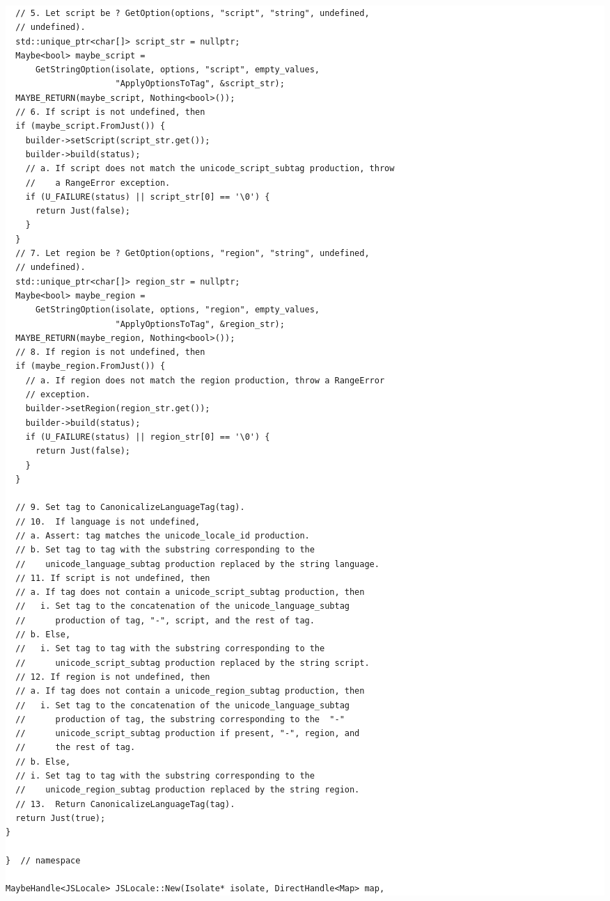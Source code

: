 ```
  // 5. Let script be ? GetOption(options, "script", "string", undefined,
  // undefined).
  std::unique_ptr<char[]> script_str = nullptr;
  Maybe<bool> maybe_script =
      GetStringOption(isolate, options, "script", empty_values,
                      "ApplyOptionsToTag", &script_str);
  MAYBE_RETURN(maybe_script, Nothing<bool>());
  // 6. If script is not undefined, then
  if (maybe_script.FromJust()) {
    builder->setScript(script_str.get());
    builder->build(status);
    // a. If script does not match the unicode_script_subtag production, throw
    //    a RangeError exception.
    if (U_FAILURE(status) || script_str[0] == '\0') {
      return Just(false);
    }
  }
  // 7. Let region be ? GetOption(options, "region", "string", undefined,
  // undefined).
  std::unique_ptr<char[]> region_str = nullptr;
  Maybe<bool> maybe_region =
      GetStringOption(isolate, options, "region", empty_values,
                      "ApplyOptionsToTag", &region_str);
  MAYBE_RETURN(maybe_region, Nothing<bool>());
  // 8. If region is not undefined, then
  if (maybe_region.FromJust()) {
    // a. If region does not match the region production, throw a RangeError
    // exception.
    builder->setRegion(region_str.get());
    builder->build(status);
    if (U_FAILURE(status) || region_str[0] == '\0') {
      return Just(false);
    }
  }

  // 9. Set tag to CanonicalizeLanguageTag(tag).
  // 10.  If language is not undefined,
  // a. Assert: tag matches the unicode_locale_id production.
  // b. Set tag to tag with the substring corresponding to the
  //    unicode_language_subtag production replaced by the string language.
  // 11. If script is not undefined, then
  // a. If tag does not contain a unicode_script_subtag production, then
  //   i. Set tag to the concatenation of the unicode_language_subtag
  //      production of tag, "-", script, and the rest of tag.
  // b. Else,
  //   i. Set tag to tag with the substring corresponding to the
  //      unicode_script_subtag production replaced by the string script.
  // 12. If region is not undefined, then
  // a. If tag does not contain a unicode_region_subtag production, then
  //   i. Set tag to the concatenation of the unicode_language_subtag
  //      production of tag, the substring corresponding to the  "-"
  //      unicode_script_subtag production if present, "-", region, and
  //      the rest of tag.
  // b. Else,
  // i. Set tag to tag with the substring corresponding to the
  //    unicode_region_subtag production replaced by the string region.
  // 13.  Return CanonicalizeLanguageTag(tag).
  return Just(true);
}

}  // namespace

MaybeHandle<JSLocale> JSLocale::New(Isolate* isolate, DirectHandle<Map> map,
```